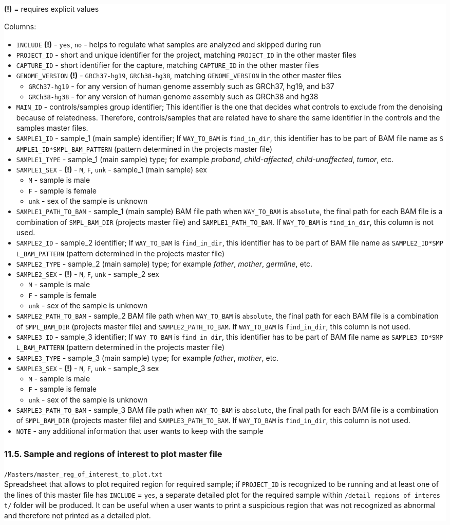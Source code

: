 **(!)** = requires explicit values

Columns:
- `INCLUDE` **(!)** - `yes`, `no` - helps to regulate what samples are analyzed and skipped during run
- `PROJECT_ID` - short and unique identifier for the project, matching `PROJECT_ID` in the other master files
- `CAPTURE_ID` - short identifier for the capture, matching `CAPTURE_ID` in the other master files
- `GENOME_VERSION` **(!)** - `GRCh37-hg19`, `GRCh38-hg38`, matching `GENOME_VERSION` in the other master files
  - `GRCh37-hg19` - for any version of human genome assembly such as GRCh37, hg19, and b37
  - `GRCh38-hg38` - for any version of human genome assembly such as GRCh38 and hg38
- `MAIN_ID` - controls/samples group identifier; This identifier is the one that decides what controls to exclude from the denoising because of relatedness. Therefore, controls/samples that are related have to share the same identifier in the controls and the samples master files.
- `SAMPLE1_ID` - sample_1 (main sample) identifier; If `WAY_TO_BAM` is `find_in_dir`, this identifier has to be part of BAM file name as `SAMPLE1_ID*SMPL_BAM_PATTERN` (pattern determined in the projects master file)
- `SAMPLE1_TYPE` - sample_1 (main sample) type; for example *proband*, *child-affected*, *child-unaffected*, *tumor*, etc.
- `SAMPLE1_SEX` - **(!)** - `M`, `F`, `unk` - sample_1 (main sample) sex
  - `M` - sample is male
  - `F` - sample is female
  - `unk` - sex of the sample is unknown
- `SAMPLE1_PATH_TO_BAM` - sample_1 (main sample) BAM file path when `WAY_TO_BAM` is `absolute`, the final path for each BAM file is a combination of `SMPL_BAM_DIR` (projects master file) and `SAMPLE1_PATH_TO_BAM`. If `WAY_TO_BAM` is `find_in_dir`, this column is not used.
- `SAMPLE2_ID` - sample_2 identifier; If `WAY_TO_BAM` is `find_in_dir`, this identifier has to be part of BAM file name as `SAMPLE2_ID*SMPL_BAM_PATTERN` (pattern determined in the projects master file)
- `SAMPLE2_TYPE` - sample_2 (main sample) type; for example *father*, *mother*, *germline*, etc.
- `SAMPLE2_SEX` - **(!)** - `M`, `F`, `unk` - sample_2 sex
  - `M` - sample is male
  - `F` - sample is female
  - `unk` - sex of the sample is unknown
- `SAMPLE2_PATH_TO_BAM` - sample_2 BAM file path when `WAY_TO_BAM` is `absolute`, the final path for each BAM file is a combination of `SMPL_BAM_DIR` (projects master file) and `SAMPLE2_PATH_TO_BAM`. If `WAY_TO_BAM` is `find_in_dir`, this column is not used.
- `SAMPLE3_ID` - sample_3 identifier; If `WAY_TO_BAM` is `find_in_dir`, this identifier has to be part of BAM file name as `SAMPLE3_ID*SMPL_BAM_PATTERN` (pattern determined in the projects master file)
- `SAMPLE3_TYPE` - sample_3 (main sample) type; for example *father*, *mother*, etc.
- `SAMPLE3_SEX` - **(!)** - `M`, `F`, `unk` - sample_3 sex
  - `M` - sample is male
  - `F` - sample is female
  - `unk` - sex of the sample is unknown
- `SAMPLE3_PATH_TO_BAM` - sample_3 BAM file path when `WAY_TO_BAM` is `absolute`, the final path for each BAM file is a combination of `SMPL_BAM_DIR` (projects master file) and `SAMPLE3_PATH_TO_BAM`. If `WAY_TO_BAM` is `find_in_dir`, this column is not used.
- `NOTE` - any additional information that user wants to keep with the sample

### 11.5. Sample and regions of interest to plot master file
`/Masters/master_reg_of_interest_to_plot.txt`  
Spreadsheet that allows to plot required region for required sample; if `PROJECT_ID` is recognized to be running and at least one of the lines of this master file has `INCLUDE` = `yes`, a separate detailed plot for the required sample within `/detail_regions_of_interest/` folder will be produced. It can be useful when a user wants to print a suspicious region that was not recognized as abnormal and therefore not printed as a detailed plot.
